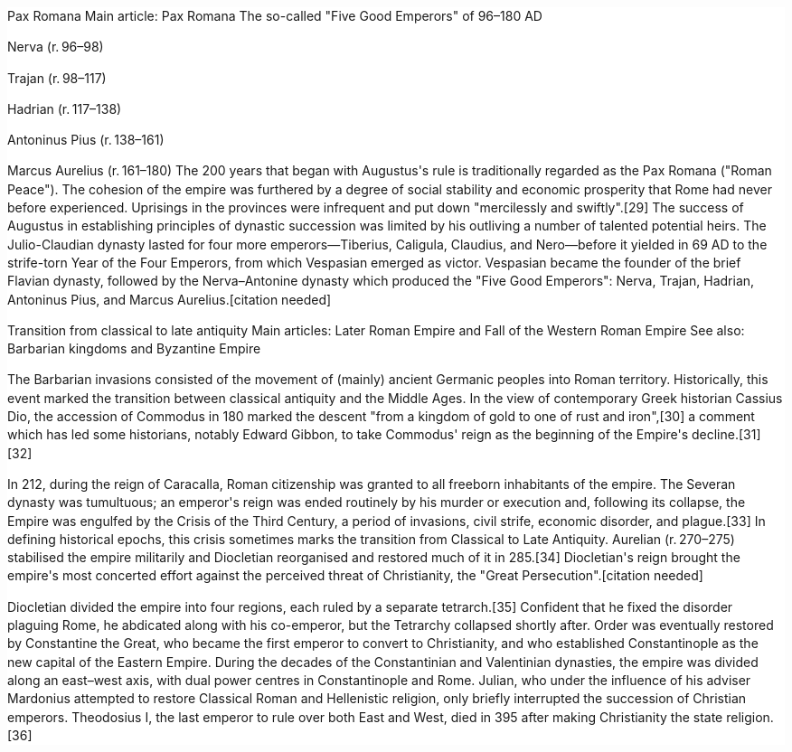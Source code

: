 Pax Romana Main article: Pax Romana The so-called "Five Good Emperors" of 96–180
AD

Nerva (r. 96–98)

Trajan (r. 98–117)

Hadrian (r. 117–138)

Antoninus Pius (r. 138–161)

Marcus Aurelius (r. 161–180) The 200 years that began with Augustus's rule is
traditionally regarded as the Pax Romana ("Roman Peace"). The cohesion of the
empire was furthered by a degree of social stability and economic prosperity
that Rome had never before experienced. Uprisings in the provinces were
infrequent and put down "mercilessly and swiftly".[29] The success of Augustus
in establishing principles of dynastic succession was limited by his outliving a
number of talented potential heirs. The Julio-Claudian dynasty lasted for four
more emperors—Tiberius, Caligula, Claudius, and Nero—before it yielded in 69 AD
to the strife-torn Year of the Four Emperors, from which Vespasian emerged as
victor. Vespasian became the founder of the brief Flavian dynasty, followed by
the Nerva–Antonine dynasty which produced the "Five Good Emperors": Nerva,
Trajan, Hadrian, Antoninus Pius, and Marcus Aurelius.[citation needed]

Transition from classical to late antiquity Main articles: Later Roman Empire
and Fall of the Western Roman Empire See also: Barbarian kingdoms and Byzantine
Empire

The Barbarian invasions consisted of the movement of (mainly) ancient Germanic
peoples into Roman territory. Historically, this event marked the transition
between classical antiquity and the Middle Ages. In the view of contemporary
Greek historian Cassius Dio, the accession of Commodus in 180 marked the descent
"from a kingdom of gold to one of rust and iron",[30] a comment which has led
some historians, notably Edward Gibbon, to take Commodus' reign as the beginning
of the Empire's decline.[31][32]

In 212, during the reign of Caracalla, Roman citizenship was granted to all
freeborn inhabitants of the empire. The Severan dynasty was tumultuous; an
emperor's reign was ended routinely by his murder or execution and, following
its collapse, the Empire was engulfed by the Crisis of the Third Century, a
period of invasions, civil strife, economic disorder, and plague.[33] In
defining historical epochs, this crisis sometimes marks the transition from
Classical to Late Antiquity. Aurelian (r. 270–275) stabilised the empire
militarily and Diocletian reorganised and restored much of it in 285.[34]
Diocletian's reign brought the empire's most concerted effort against the
perceived threat of Christianity, the "Great Persecution".[citation needed]

Diocletian divided the empire into four regions, each ruled by a separate
tetrarch.[35] Confident that he fixed the disorder plaguing Rome, he abdicated
along with his co-emperor, but the Tetrarchy collapsed shortly after. Order was
eventually restored by Constantine the Great, who became the first emperor to
convert to Christianity, and who established Constantinople as the new capital
of the Eastern Empire. During the decades of the Constantinian and Valentinian
dynasties, the empire was divided along an east–west axis, with dual power
centres in Constantinople and Rome. Julian, who under the influence of his
adviser Mardonius attempted to restore Classical Roman and Hellenistic religion,
only briefly interrupted the succession of Christian emperors. Theodosius I, the
last emperor to rule over both East and West, died in 395 after making
Christianity the state religion.[36]
